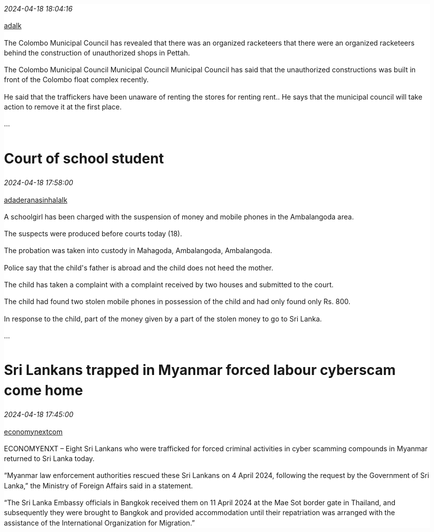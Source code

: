 *2024-04-18 18:04:16*

[adalk](https://www.ada.lk/breaking_news/පිටකොටුවේ-අනවසර-කඩ-ඉදිකිරීම-පසුපස-ජාවාරම්කරුවන්/11-409149)

The Colombo Municipal Council has revealed that there was an organized racketeers that there were an organized racketeers behind the construction of unauthorized shops in Pettah.

The Colombo Municipal Council Municipal Council Municipal Council has said that the unauthorized constructions was built in front of the Colombo float complex recently.

He said that the traffickers have been unaware of renting the stores for renting rent.. He says that the municipal council will take action to remove it at the first place.

...



# Court of school student

*2024-04-18 17:58:00*

[adaderanasinhalalk](http://sinhala.adaderana.lk/news/195763)

A schoolgirl has been charged with the suspension of money and mobile phones in the Ambalangoda area.

The suspects were produced before courts today (18).

The probation was taken into custody in Mahagoda, Ambalangoda, Ambalangoda.

Police say that the child's father is abroad and the child does not heed the mother.

The child has taken a complaint with a complaint received by two houses and submitted to the court.

The child had found two stolen mobile phones in possession of the child and had only found only Rs. 800.

In response to the child, part of the money given by a part of the stolen money to go to Sri Lanka.

...



# Sri Lankans trapped in Myanmar forced labour cyberscam come home

*2024-04-18 17:45:00*

[economynextcom](https://economynext.com/sri-lankans-trapped-myanmar-forced-labour-cyberscam-come-home-159163/)

ECONOMYENXT – Eight Sri Lankans who were trafficked for forced criminal activities in cyber scamming compounds in Myanmar returned to Sri Lanka today.

“Myanmar law enforcement authorities rescued these Sri Lankans on 4 April 2024, following the request by the Government of Sri Lanka,” the Ministry of Foreign Affairs said in a statement.

“The Sri Lanka Embassy officials in Bangkok received them on 11 April 2024 at the Mae Sot border gate in Thailand, and subsequently they were brought to Bangkok and provided accommodation until their repatriation was arranged with the assistance of the International Organization for Migration.”
